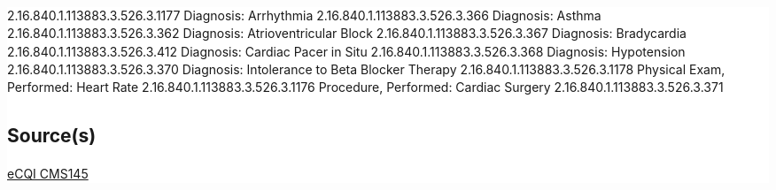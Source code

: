 <td>2.16.840.1.113883.3.526.3.1177</td>
</tr>
<tr>
<td>Diagnosis: Arrhythmia</td>
<td>2.16.840.1.113883.3.526.3.366</td>
</tr>
<tr>
<td>Diagnosis: Asthma</td>
<td>2.16.840.1.113883.3.526.3.362</td>
</tr>
<tr>
<td>Diagnosis: Atrioventricular Block</td>
<td>2.16.840.1.113883.3.526.3.367</td>
</tr>
<tr>
<td>Diagnosis: Bradycardia</td>
<td>2.16.840.1.113883.3.526.3.412</td>
</tr>
<tr>
<td>Diagnosis: Cardiac Pacer in Situ</td>
<td>2.16.840.1.113883.3.526.3.368</td>
</tr>
<tr>
<td>Diagnosis: Hypotension</td>
<td>2.16.840.1.113883.3.526.3.370</td>
</tr>
<tr>
<td>Diagnosis: Intolerance to Beta Blocker Therapy</td>
<td>2.16.840.1.113883.3.526.3.1178</td>
</tr>
<tr>
<td>Physical Exam, Performed: Heart Rate</td>
<td>2.16.840.1.113883.3.526.3.1176</td>
</tr>
<tr>
<td>Procedure, Performed: Cardiac Surgery</td>
<td>2.16.840.1.113883.3.526.3.371</td>
</tr>
</table>

## Source(s)

[eCQI CMS145](https://ecqi.healthit.gov/ecqm/ep/2022/cms145v10)
